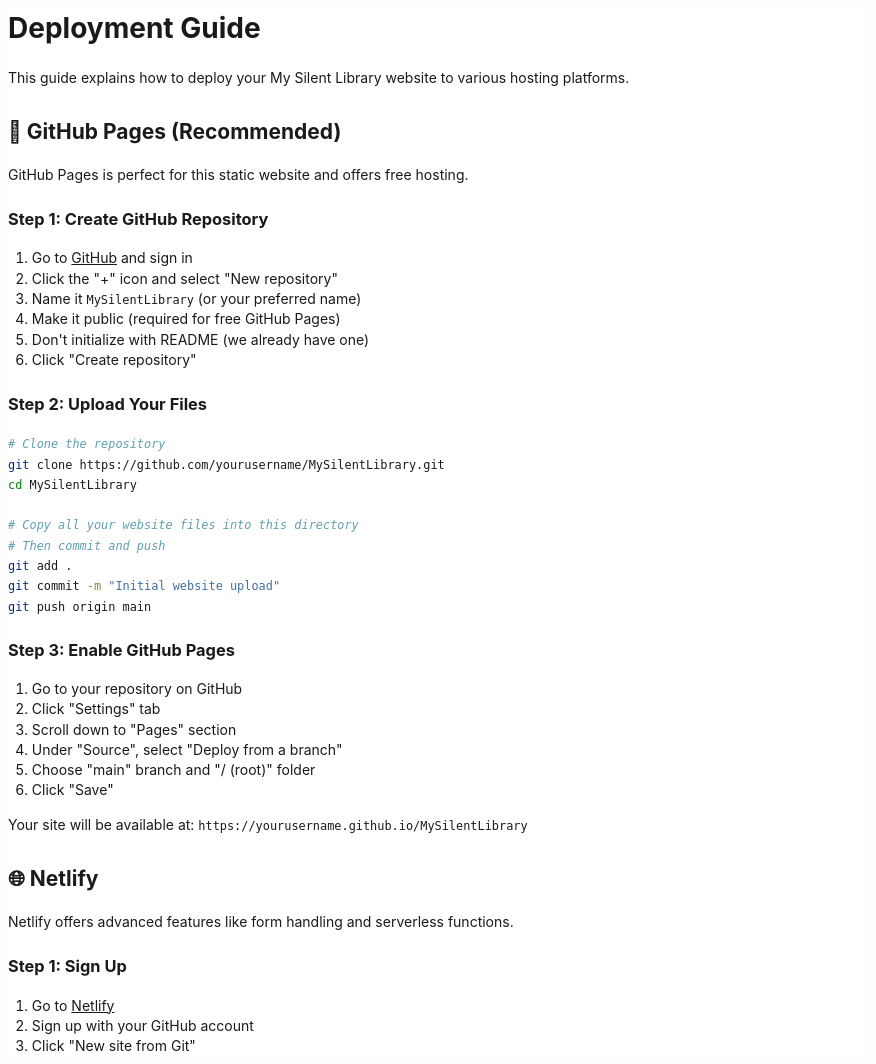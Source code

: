 # Deployment Guide

This guide explains how to deploy your My Silent Library website to various hosting platforms.

## 🚀 GitHub Pages (Recommended)

GitHub Pages is perfect for this static website and offers free hosting.

### Step 1: Create GitHub Repository

1. Go to [GitHub](https://github.com) and sign in
2. Click the "+" icon and select "New repository"
3. Name it `MySilentLibrary` (or your preferred name)
4. Make it public (required for free GitHub Pages)
5. Don't initialize with README (we already have one)
6. Click "Create repository"

### Step 2: Upload Your Files

```bash
# Clone the repository
git clone https://github.com/yourusername/MySilentLibrary.git
cd MySilentLibrary

# Copy all your website files into this directory
# Then commit and push
git add .
git commit -m "Initial website upload"
git push origin main
```

### Step 3: Enable GitHub Pages

1. Go to your repository on GitHub
2. Click "Settings" tab
3. Scroll down to "Pages" section
4. Under "Source", select "Deploy from a branch"
5. Choose "main" branch and "/ (root)" folder
6. Click "Save"

Your site will be available at: `https://yourusername.github.io/MySilentLibrary`

## 🌐 Netlify

Netlify offers advanced features like form handling and serverless functions.

### Step 1: Sign Up

1. Go to [Netlify](https://netlify.com)
2. Sign up with your GitHub account
3. Click "New site from Git"
